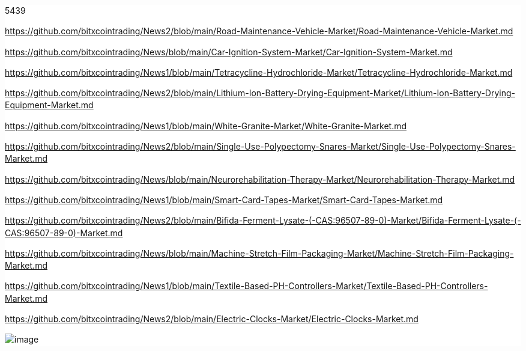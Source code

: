 5439</p><p><a href="https://github.com/bitxcointrading/News2/blob/main/Road-Maintenance-Vehicle-Market/Road-Maintenance-Vehicle-Market.md">https://github.com/bitxcointrading/News2/blob/main/Road-Maintenance-Vehicle-Market/Road-Maintenance-Vehicle-Market.md</a></p><p><a href="https://github.com/bitxcointrading/News/blob/main/Car-Ignition-System-Market/Car-Ignition-System-Market.md">https://github.com/bitxcointrading/News/blob/main/Car-Ignition-System-Market/Car-Ignition-System-Market.md</a></p><p><a href="https://github.com/bitxcointrading/News1/blob/main/Tetracycline-Hydrochloride-Market/Tetracycline-Hydrochloride-Market.md">https://github.com/bitxcointrading/News1/blob/main/Tetracycline-Hydrochloride-Market/Tetracycline-Hydrochloride-Market.md</a></p><p><a href="https://github.com/bitxcointrading/News2/blob/main/Lithium-Ion-Battery-Drying-Equipment-Market/Lithium-Ion-Battery-Drying-Equipment-Market.md">https://github.com/bitxcointrading/News2/blob/main/Lithium-Ion-Battery-Drying-Equipment-Market/Lithium-Ion-Battery-Drying-Equipment-Market.md</a></p><p><a href="https://github.com/bitxcointrading/News1/blob/main/White-Granite-Market/White-Granite-Market.md">https://github.com/bitxcointrading/News1/blob/main/White-Granite-Market/White-Granite-Market.md</a></p><p><a href="https://github.com/bitxcointrading/News2/blob/main/Single-Use-Polypectomy-Snares-Market/Single-Use-Polypectomy-Snares-Market.md">https://github.com/bitxcointrading/News2/blob/main/Single-Use-Polypectomy-Snares-Market/Single-Use-Polypectomy-Snares-Market.md</a></p><p><a href="https://github.com/bitxcointrading/News/blob/main/Neurorehabilitation-Therapy-Market/Neurorehabilitation-Therapy-Market.md">https://github.com/bitxcointrading/News/blob/main/Neurorehabilitation-Therapy-Market/Neurorehabilitation-Therapy-Market.md</a></p><p><a href="https://github.com/bitxcointrading/News1/blob/main/Smart-Card-Tapes-Market/Smart-Card-Tapes-Market.md">https://github.com/bitxcointrading/News1/blob/main/Smart-Card-Tapes-Market/Smart-Card-Tapes-Market.md</a></p><p><a href="https://github.com/bitxcointrading/News2/blob/main/Bifida-Ferment-Lysate-(-CAS:96507-89-0)-Market/Bifida-Ferment-Lysate-(-CAS:96507-89-0)-Market.md">https://github.com/bitxcointrading/News2/blob/main/Bifida-Ferment-Lysate-(-CAS:96507-89-0)-Market/Bifida-Ferment-Lysate-(-CAS:96507-89-0)-Market.md</a></p><p><a href="https://github.com/bitxcointrading/News/blob/main/Machine-Stretch-Film-Packaging-Market/Machine-Stretch-Film-Packaging-Market.md">https://github.com/bitxcointrading/News/blob/main/Machine-Stretch-Film-Packaging-Market/Machine-Stretch-Film-Packaging-Market.md</a></p><p><a href="https://github.com/bitxcointrading/News1/blob/main/Textile-Based-PH-Controllers-Market/Textile-Based-PH-Controllers-Market.md">https://github.com/bitxcointrading/News1/blob/main/Textile-Based-PH-Controllers-Market/Textile-Based-PH-Controllers-Market.md</a></p><p><a href="https://github.com/bitxcointrading/News2/blob/main/Electric-Clocks-Market/Electric-Clocks-Market.md">https://github.com/bitxcointrading/News2/blob/main/Electric-Clocks-Market/Electric-Clocks-Market.md</a></p>
![image](https://github.com/user-attachments/assets/16773116-49a8-499e-9f45-6e5d277e8a8f)
